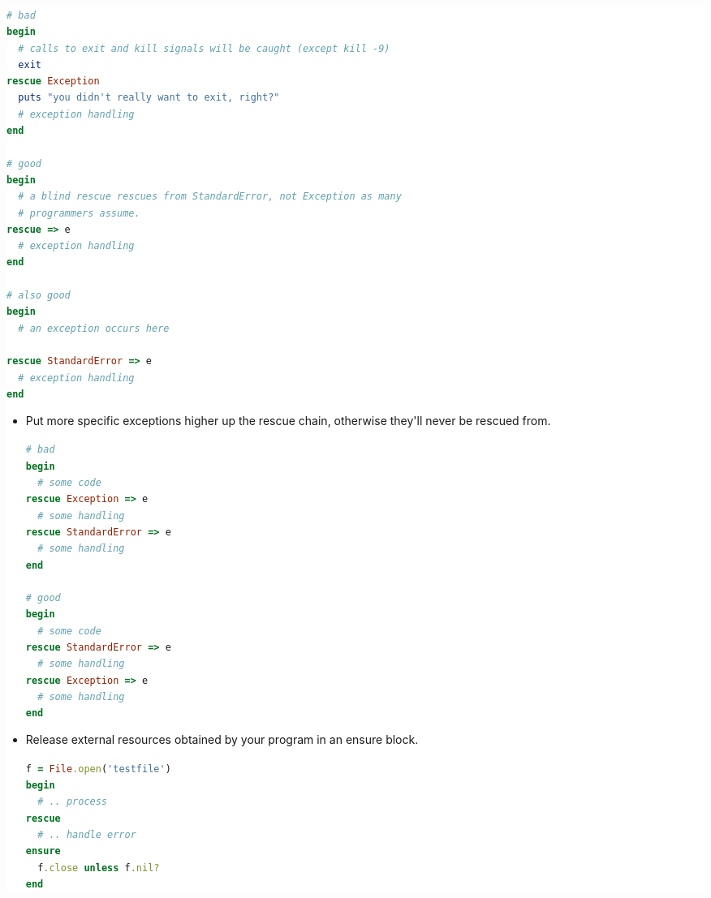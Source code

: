   ```Ruby
  # bad
  begin
    # calls to exit and kill signals will be caught (except kill -9)
    exit
  rescue Exception
    puts "you didn't really want to exit, right?"
    # exception handling
  end

  # good
  begin
    # a blind rescue rescues from StandardError, not Exception as many
    # programmers assume.
  rescue => e
    # exception handling
  end

  # also good
  begin
    # an exception occurs here

  rescue StandardError => e
    # exception handling
  end
  ```

* Put more specific exceptions higher up the rescue chain, otherwise
  they'll never be rescued from.

  ```Ruby
  # bad
  begin
    # some code
  rescue Exception => e
    # some handling
  rescue StandardError => e
    # some handling
  end

  # good
  begin
    # some code
  rescue StandardError => e
    # some handling
  rescue Exception => e
    # some handling
  end
  ```

* Release external resources obtained by your program in an ensure block.

  ```Ruby
  f = File.open('testfile')
  begin
    # .. process
  rescue
    # .. handle error
  ensure
    f.close unless f.nil?
  end
  ```
